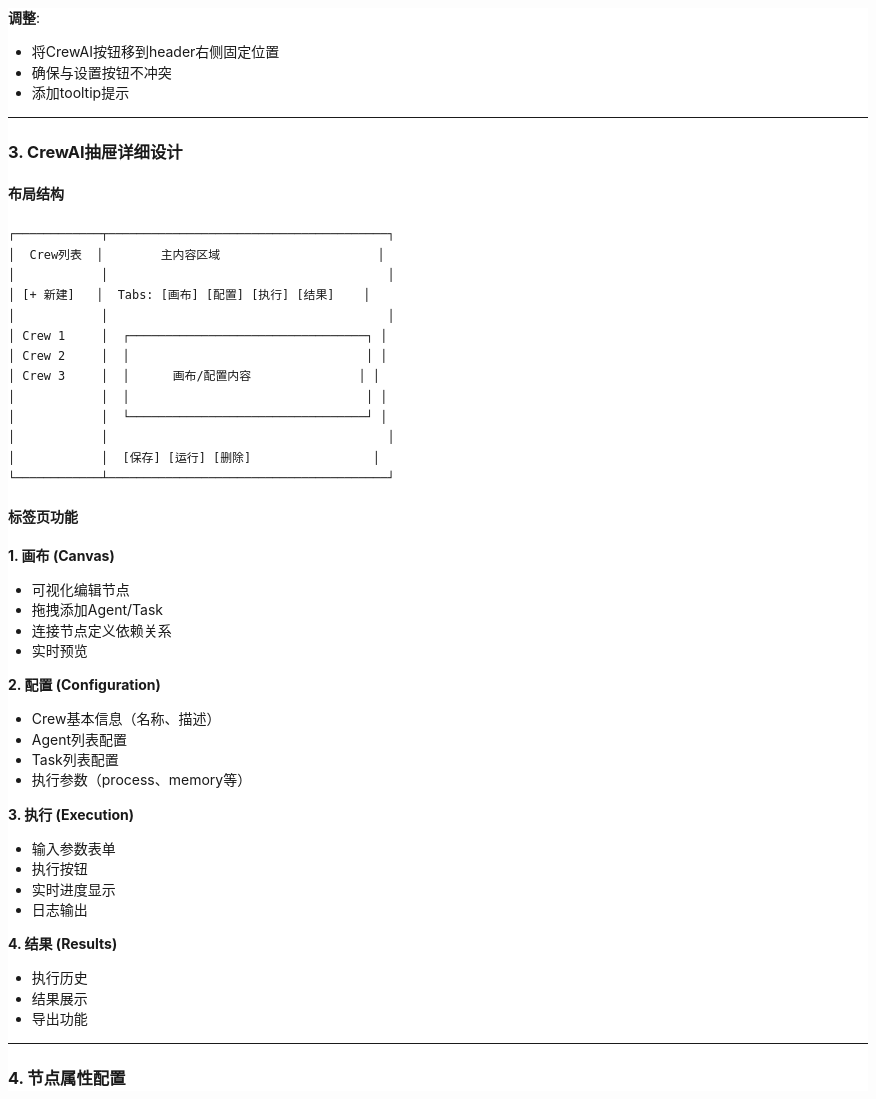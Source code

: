 **调整**:
- 将CrewAI按钮移到header右侧固定位置
- 确保与设置按钮不冲突
- 添加tooltip提示

---

### 3. CrewAI抽屉详细设计

#### 布局结构
```
┌────────────┬───────────────────────────────────────┐
│  Crew列表  │        主内容区域                      │
│            │                                       │
│ [+ 新建]   │  Tabs: [画布] [配置] [执行] [结果]    │
│            │                                       │
│ Crew 1     │  ┌─────────────────────────────────┐ │
│ Crew 2     │  │                                 │ │
│ Crew 3     │  │      画布/配置内容               │ │
│            │  │                                 │ │
│            │  └─────────────────────────────────┘ │
│            │                                       │
│            │  [保存] [运行] [删除]                 │
└────────────┴───────────────────────────────────────┘
```

#### 标签页功能

**1. 画布 (Canvas)**
- 可视化编辑节点
- 拖拽添加Agent/Task
- 连接节点定义依赖关系
- 实时预览

**2. 配置 (Configuration)**
- Crew基本信息（名称、描述）
- Agent列表配置
- Task列表配置
- 执行参数（process、memory等）

**3. 执行 (Execution)**
- 输入参数表单
- 执行按钮
- 实时进度显示
- 日志输出

**4. 结果 (Results)**
- 执行历史
- 结果展示
- 导出功能

---

### 4. 节点属性配置
